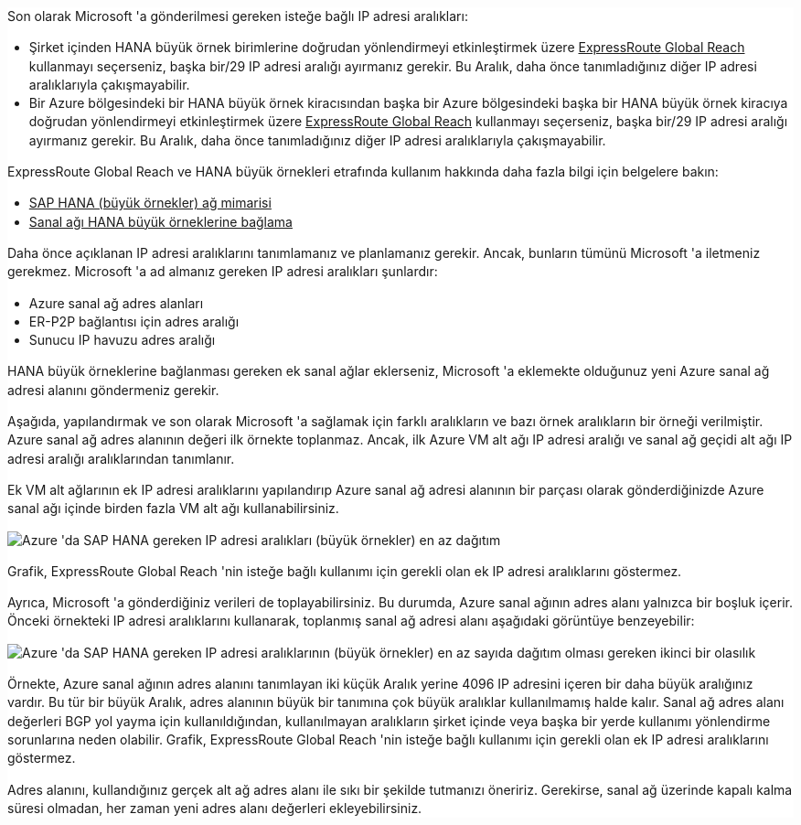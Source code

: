 Son olarak Microsoft 'a gönderilmesi gereken isteğe bağlı IP adresi aralıkları:

- Şirket içinden HANA büyük örnek birimlerine doğrudan yönlendirmeyi etkinleştirmek üzere [ExpressRoute Global Reach](../../../expressroute/expressroute-global-reach.md) kullanmayı seçerseniz, başka bir/29 IP adresi aralığı ayırmanız gerekir. Bu Aralık, daha önce tanımladığınız diğer IP adresi aralıklarıyla çakışmayabilir.
- Bir Azure bölgesindeki bir HANA büyük örnek kiracısından başka bir Azure bölgesindeki başka bir HANA büyük örnek kiracıya doğrudan yönlendirmeyi etkinleştirmek üzere [ExpressRoute Global Reach](../../../expressroute/expressroute-global-reach.md) kullanmayı seçerseniz, başka bir/29 IP adresi aralığı ayırmanız gerekir. Bu Aralık, daha önce tanımladığınız diğer IP adresi aralıklarıyla çakışmayabilir.

ExpressRoute Global Reach ve HANA büyük örnekleri etrafında kullanım hakkında daha fazla bilgi için belgelere bakın:

- [SAP HANA (büyük örnekler) ağ mimarisi](./hana-network-architecture.md)
- [Sanal ağı HANA büyük örneklerine bağlama](./hana-connect-vnet-express-route.md)
 
Daha önce açıklanan IP adresi aralıklarını tanımlamanız ve planlamanız gerekir. Ancak, bunların tümünü Microsoft 'a iletmeniz gerekmez. Microsoft 'a ad almanız gereken IP adresi aralıkları şunlardır:

- Azure sanal ağ adres alanları
- ER-P2P bağlantısı için adres aralığı
- Sunucu IP havuzu adres aralığı

HANA büyük örneklerine bağlanması gereken ek sanal ağlar eklerseniz, Microsoft 'a eklemekte olduğunuz yeni Azure sanal ağ adresi alanını göndermeniz gerekir. 

Aşağıda, yapılandırmak ve son olarak Microsoft 'a sağlamak için farklı aralıkların ve bazı örnek aralıkların bir örneği verilmiştir. Azure sanal ağ adres alanının değeri ilk örnekte toplanmaz. Ancak, ilk Azure VM alt ağı IP adresi aralığı ve sanal ağ geçidi alt ağı IP adresi aralığı aralıklarından tanımlanır. 

Ek VM alt ağlarının ek IP adresi aralıklarını yapılandırıp Azure sanal ağ adresi alanının bir parçası olarak gönderdiğinizde Azure sanal ağı içinde birden fazla VM alt ağı kullanabilirsiniz.

![Azure 'da SAP HANA gereken IP adresi aralıkları (büyük örnekler) en az dağıtım](./media/hana-overview-connectivity/image4b-ip-addres-ranges-necessary.png)

Grafik, ExpressRoute Global Reach 'nin isteğe bağlı kullanımı için gerekli olan ek IP adresi aralıklarını göstermez.

Ayrıca, Microsoft 'a gönderdiğiniz verileri de toplayabilirsiniz. Bu durumda, Azure sanal ağının adres alanı yalnızca bir boşluk içerir. Önceki örnekteki IP adresi aralıklarını kullanarak, toplanmış sanal ağ adresi alanı aşağıdaki görüntüye benzeyebilir:

![Azure 'da SAP HANA gereken IP adresi aralıklarının (büyük örnekler) en az sayıda dağıtım olması gereken ikinci bir olasılık](./media/hana-overview-connectivity/image5b-ip-addres-ranges-necessary-one-value.png)

Örnekte, Azure sanal ağının adres alanını tanımlayan iki küçük Aralık yerine 4096 IP adresini içeren bir daha büyük aralığınız vardır. Bu tür bir büyük Aralık, adres alanının büyük bir tanımına çok büyük aralıklar kullanılmamış halde kalır. Sanal ağ adres alanı değerleri BGP yol yayma için kullanıldığından, kullanılmayan aralıkların şirket içinde veya başka bir yerde kullanımı yönlendirme sorunlarına neden olabilir. Grafik, ExpressRoute Global Reach 'nin isteğe bağlı kullanımı için gerekli olan ek IP adresi aralıklarını göstermez.

Adres alanını, kullandığınız gerçek alt ağ adres alanı ile sıkı bir şekilde tutmanızı öneririz. Gerekirse, sanal ağ üzerinde kapalı kalma süresi olmadan, her zaman yeni adres alanı değerleri ekleyebilirsiniz.
 